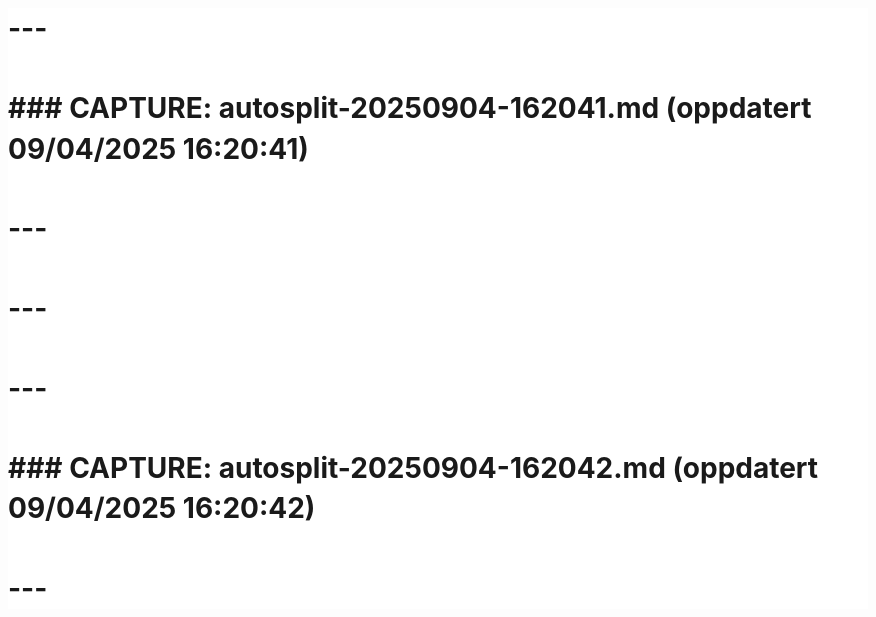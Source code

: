 #

#

# ---

#

#

#

#

#

# \### CAPTURE: autosplit-20250904-162041.md (oppdatert 09/04/2025 16:20:41)

# ---

#

#

# ---

#

#

#

# ---

#

#

#

#

#

# \### CAPTURE: autosplit-20250904-162042.md (oppdatert 09/04/2025 16:20:42)

# ---

#
